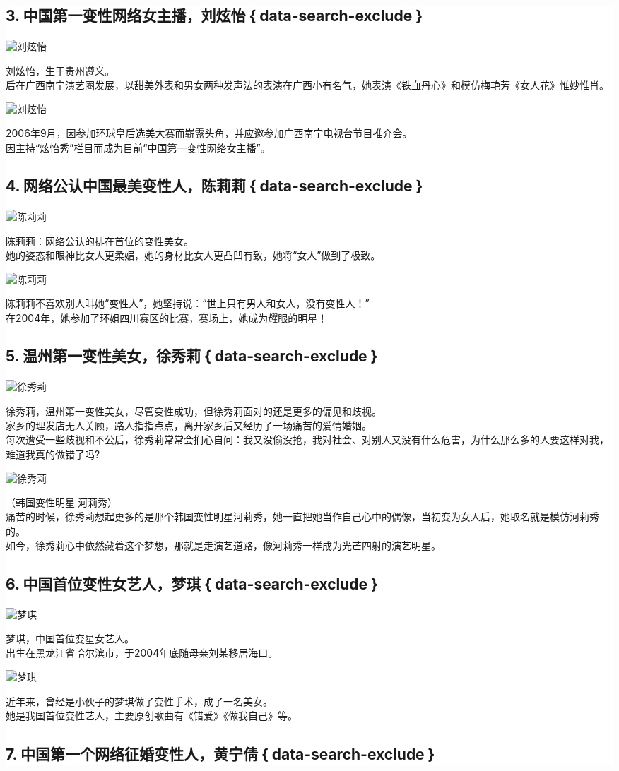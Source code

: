 ## 3. 中国第一变性网络女主播，刘炫怡 { data-search-exclude }

![刘炫怡](http://5b0988e595225.cdn.sohucs.com/images/20180902/491e023cdad44983a5921416321390cb.jpeg)

刘炫怡，生于贵州遵义。  
后在广西南宁演艺圈发展，以甜美外表和男女两种发声法的表演在广西小有名气，她表演《铁血丹心》和模仿梅艳芳《女人花》惟妙惟肖。

![刘炫怡](http://5b0988e595225.cdn.sohucs.com/images/20180902/a590fd287b1f472a87750b244ed30340.jpeg)

2006年9月，因参加环球皇后选美大赛而崭露头角，并应邀参加广西南宁电视台节目推介会。  
因主持“炫怡秀”栏目而成为目前“中国第一变性网络女主播”。

## 4. 网络公认中国最美变性人，陈莉莉 { data-search-exclude }

![陈莉莉](http://5b0988e595225.cdn.sohucs.com/images/20180902/ba36bad6f6204af4ad92946e82910894.jpeg)

陈莉莉：网络公认的排在首位的变性美女。  
她的姿态和眼神比女人更柔媚，她的身材比女人更凸凹有致，她将“女人”做到了极致。

![陈莉莉](http://5b0988e595225.cdn.sohucs.com/images/20180902/1360fb8680bc4ae3a0dc98d5a2164ec8.jpeg)

陈莉莉不喜欢别人叫她“变性人”，她坚持说：“世上只有男人和女人，没有变性人！”  
在2004年，她参加了环姐四川赛区的比赛，赛场上，她成为耀眼的明星！

## 5. 温州第一变性美女，徐秀莉 { data-search-exclude }

![徐秀莉](http://5b0988e595225.cdn.sohucs.com/images/20180902/2edc7de2439145d5b3c23d1e8604f38f.jpeg)

徐秀莉，温州第一变性美女，尽管变性成功，但徐秀莉面对的还是更多的偏见和歧视。  
家乡的理发店无人关顾，路人指指点点，离开家乡后又经历了一场痛苦的爱情婚姻。  
每次遭受一些歧视和不公后，徐秀莉常常会扪心自问：我又没偷没抢，我对社会、对别人又没有什么危害，为什么那么多的人要这样对我，难道我真的做错了吗?

![徐秀莉](http://5b0988e595225.cdn.sohucs.com/images/20180902/fa274fff097045308ab0cc3758a64c70.jpeg)

（韩国变性明星 河莉秀）  
痛苦的时候，徐秀莉想起更多的是那个韩国变性明星河莉秀，她一直把她当作自己心中的偶像，当初变为女人后，她取名就是模仿河莉秀的。  
如今，徐秀莉心中依然藏着这个梦想，那就是走演艺道路，像河莉秀一样成为光芒四射的演艺明星。

## 6. 中国首位变性女艺人，梦琪 { data-search-exclude }

![梦琪](http://5b0988e595225.cdn.sohucs.com/images/20180902/9ee029401d614de1b2818c89d1f800a2.jpeg)

梦琪，中国首位变星女艺人。  
出生在黑龙江省哈尔滨市，于2004年底随母亲刘某移居海口。

![梦琪](http://5b0988e595225.cdn.sohucs.com/images/20180902/83cb51714d7d4369804a5ff6c3b2c2bb.jpeg)

近年来，曾经是小伙子的梦琪做了变性手术，成了一名美女。  
她是我国首位变性艺人，主要原创歌曲有《错爱》《做我自己》等。

## 7. 中国第一个网络征婚变性人，黄宁倩 { data-search-exclude }
